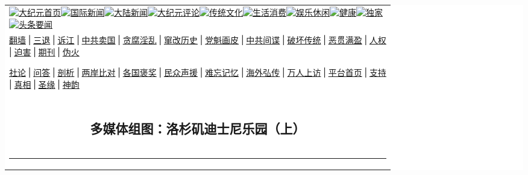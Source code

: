 <a name="1" id="1" target="_blank"></a><span id="1"></span>
<table align=center border="0"><tr><td colspan="2" VALIGN=TOP><a href="https://github.com/ckhksi3461/djy/blob/master/gb/nf1351518.md#1"><img src="https://raw.githubusercontent.com/ckhksi3461/www/master/t/djy/1.jpg" title="大纪元首页" alt="大纪元首页"></a><a href="https://github.com/ckhksi3461/djy/blob/master/gb/n24hr.md#1"><img src="https://raw.githubusercontent.com/ckhksi3461/www/master/t/djy/3.jpg" title="国际新闻" alt="国际新闻"></a><a href="https://github.com/ckhksi3461/djy/blob/master/gb/nsc413.md#1"><img src="https://raw.githubusercontent.com/ckhksi3461/www/master/t/djy/4.jpg" title="大陆新闻" alt="大陆新闻"></a><a href="https://github.com/ckhksi3461/djy/blob/master/gb/news392.md#1"><img src="https://raw.githubusercontent.com/ckhksi3461/www/master/t/djy/5.jpg" title="大纪元评论" alt="大纪元评论"></a><a href="https://github.com/ckhksi3461/djy/blob/master/gb/news2007.md#1"><img src="https://raw.githubusercontent.com/ckhksi3461/www/master/t/djy/6.jpg" title="传统文化" alt="传统文化"></a><a href="https://github.com/ckhksi3461/djy/blob/master/gb/news2008.md#1"><img src="https://raw.githubusercontent.com/ckhksi3461/www/master/t/djy/7.jpg" title="生活消费" alt="生活消费"></a><a href="https://github.com/ckhksi3461/djy/blob/master/gb/ncyule.md#1"><img src="https://raw.githubusercontent.com/ckhksi3461/www/master/t/djy/8.jpg" title="娱乐休闲" alt="娱乐休闲"></a><a href="https://github.com/ckhksi3461/djy/blob/master/gb/nsc1002.md#1"><img src="https://raw.githubusercontent.com/ckhksi3461/www/master/t/djy/9.jpg" title="健康" alt="健康"></a><a href="https://github.com/ckhksi3461/djy/blob/master/gb/nf6092.md#1"><img src="https://raw.githubusercontent.com/ckhksi3461/www/master/t/djy/10a.jpg" title="独家" alt="独家"></a><a href="https://github.com/ckhksi3461/djy/blob/master/gb/nf4514.md#1"><img src="https://raw.githubusercontent.com/ckhksi3461/www/master/t/djy/12a.jpg" title="头条要闻" alt="头条要闻"></a></td></tr>
<tr><td colspan="2" VALIGN=TOP><a target="_blank" href="https://github.com/ckhksi3461/www/blob/master/README.md?zsrh#1">翻墙</a> | <a target="_blank" href="https://github.com/ckhksi3461/djy/blob/master/gb/nf5657.md#1">三退</a> | <a target="_blank" href="https://github.com/ckhksi3461/djy/blob/master/gb/nf6124.md#1">诉江</a> | <a target="_blank" href="https://github.com/ckhksi3461/djy/blob/master/gb/nf1176117.md#1">中共卖国</a> | <a target="_blank" href="https://github.com/ckhksi3461/djy/blob/master/gb/nf5773.md#1">贪腐淫乱</a> | <a target="_blank" href="https://github.com/ckhksi3461/djy/blob/master/gb/nf1176115.md#1">窜改历史</a> | <a target="_blank" href="https://github.com/ckhksi3461/djy/blob/master/gb/nf1176107.md#1">党魁画皮</a> | <a target="_blank" href="https://github.com/ckhksi3461/djy/blob/master/gb/nf1320400.md#1">中共间谍</a> | <a target="_blank" href="https://github.com/ckhksi3461/djy/blob/master/gb/nf1176114.md#1">破坏传统</a> | <a target="_blank" href="https://github.com/ckhksi3461/ntdtv/blob/master/gb/prog447_1.md#1">恶贯满盈</a> | <a target="_blank" href="https://github.com/ckhksi3461/djy/blob/master/gb/ncid278.md#1">人权</a> | <a target="_blank" href="https://github.com/ckhksi3461/djy/blob/master/gb/nf1176111.md#1">迫害</a> | <a target="_blank" href="https://gitlab.com/szzdlab/mh-qikan/blob/master/README.md#1">期刊</a> | <a target="_blank" href="https://github.com/ckhksi3461/djy/blob/master/gb/nf5562.md#1">伪火</a></p><p><a target="_blank" href="https://github.com/ckhksi3461/djy/blob/master/gb/9p.md#1">社论</a> | <a target="_blank" href="https://github.com/ckhksi3461/djy/blob/master/gb/nf4378.md#1">问答</a> | <a target="_blank" href="https://github.com/ckhksi3461/djy/blob/master/gb/nf5792.md#1">剖析</a> | <a target="_blank" href="https://github.com/ckhksi3461/djy/blob/master/gb/nf5735.md#1">两岸比对</a> | <a target="_blank" href="https://github.com/ckhksi3461/djy/blob/master/gb/nf6119.md#1">各国褒奖</a> | <a target="_blank" href="https://github.com/ckhksi3461/djy/blob/master/gb/nf6120.md#1">民众声援</a> | <a target="_blank" href="https://github.com/ckhksi3461/djy/blob/master/gb/nf1188594.md#1">难忘记忆</a> | <a target="_blank" href="https://github.com/ckhksi3461/djy/blob/master/gb/nf3180.md#1">海外弘传</a> | <a target="_blank" href="https://github.com/ckhksi3461/djy/blob/master/gb/nf5410.md#1">万人上访</a> | <a target="_blank" href="https://github.com/ckhksi3461/www/blob/master/README.md?zsrh#1">平台首页</a> | <a target="_blank" href="https://github.com/ckhksi3461/djy/blob/master/gb/nf4386.md#1">支持</a> | <a target="_blank" href="https://github.com/ckhksi3461/djy/blob/master/gb/nf4389.md#1">真相</a> | <a target="_blank" href="https://github.com/ckhksi3461/djy/blob/master/gb/nf5790.md#1">圣缘</a> | <a target="_blank" href="https://github.com/ckhksi3461/djy/blob/master/gb/nf4786.md#1">神韵</a></td></tr>
<tr><td VALIGN=TOP width="626"><h2 align=center>多媒体组图：洛杉矶迪士尼乐园（上）</h2>

<h6></h6>
<hr>